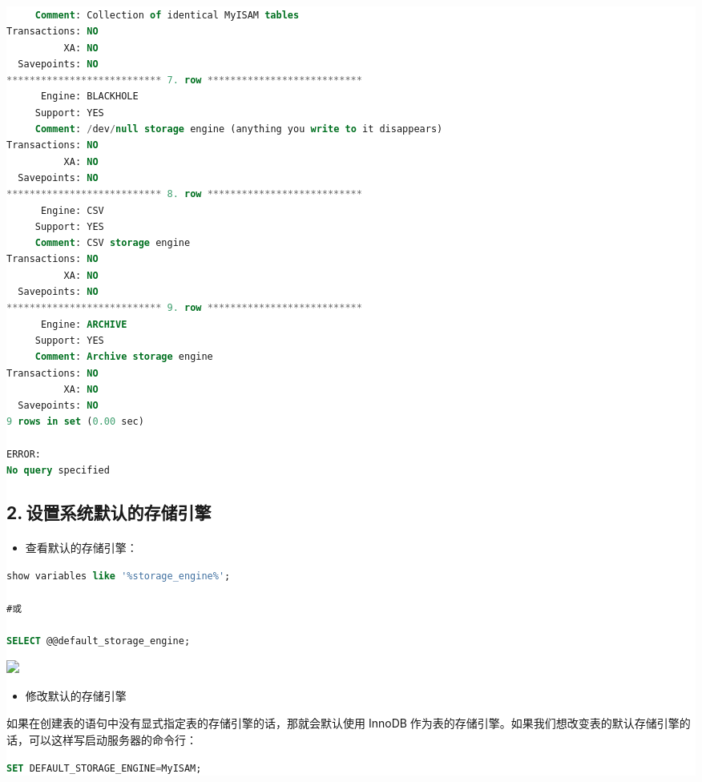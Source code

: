 ```sql
     Comment: Collection of identical MyISAM tables
Transactions: NO
          XA: NO
  Savepoints: NO
*************************** 7. row ***************************
      Engine: BLACKHOLE
     Support: YES
     Comment: /dev/null storage engine (anything you write to it disappears)
Transactions: NO
          XA: NO
  Savepoints: NO
*************************** 8. row ***************************
      Engine: CSV
     Support: YES
     Comment: CSV storage engine
Transactions: NO
          XA: NO
  Savepoints: NO
*************************** 9. row ***************************
      Engine: ARCHIVE
     Support: YES
     Comment: Archive storage engine
Transactions: NO
          XA: NO
  Savepoints: NO
9 rows in set (0.00 sec)

ERROR:
No query specified
```





## 2. 设置系统默认的存储引擎

- 查看默认的存储引擎：

```sql
show variables like '%storage_engine%';

#或

SELECT @@default_storage_engine;
```

![](https://gitee.com/eardh/picture/raw/master/mysql_img/202203191107144.png)

- 修改默认的存储引擎

如果在创建表的语句中没有显式指定表的存储引擎的话，那就会默认使用 InnoDB 作为表的存储引擎。如果我们想改变表的默认存储引擎的话，可以这样写启动服务器的命令行：

```sql
SET DEFAULT_STORAGE_ENGINE=MyISAM;
```
